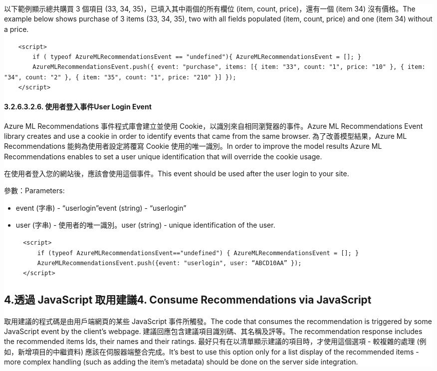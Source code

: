 <span data-ttu-id="7a3dc-205">以下範例顯示總共購買 3 個項目 (33, 34, 35)，已填入其中兩個的所有欄位 (item, count, price)，還有一個 (item 34) 沒有價格。</span><span class="sxs-lookup"><span data-stu-id="7a3dc-205">The example below shows purchase of 3 items (33, 34, 35), two with all fields populated (item, count, price) and one (item 34) without a price.</span></span>

        <script>
            if ( typeof AzureMLRecommendationsEvent == "undefined"){ AzureMLRecommendationsEvent = []; }
            AzureMLRecommendationsEvent.push({ event: "purchase", items: [{ item: "33", count: "1", price: "10" }, { item: "34", count: "2" }, { item: "35", count: "1", price: "210" }] });
        </script>

#### <a name="326-user-login-event"></a><span data-ttu-id="7a3dc-206">3.2.6.</span><span class="sxs-lookup"><span data-stu-id="7a3dc-206">3.2.6.</span></span> <span data-ttu-id="7a3dc-207">使用者登入事件</span><span class="sxs-lookup"><span data-stu-id="7a3dc-207">User Login Event</span></span>
<span data-ttu-id="7a3dc-208">Azure ML Recommendations 事件程式庫會建立並使用 Cookie，以識別來自相同瀏覽器的事件。</span><span class="sxs-lookup"><span data-stu-id="7a3dc-208">Azure ML Recommendations Event library creates and use a cookie in order to identify events that came from the same browser.</span></span> <span data-ttu-id="7a3dc-209">為了改善模型結果，Azure ML Recommendations 能夠為使用者設定將覆寫 Cookie 使用的唯一識別。</span><span class="sxs-lookup"><span data-stu-id="7a3dc-209">In order to improve the model results Azure ML Recommendations enables to set a user unique identification that will override the cookie usage.</span></span>

<span data-ttu-id="7a3dc-210">在使用者登入您的網站後，應該會使用這個事件。</span><span class="sxs-lookup"><span data-stu-id="7a3dc-210">This event should be used after the user login to your site.</span></span>

<span data-ttu-id="7a3dc-211">參數：</span><span class="sxs-lookup"><span data-stu-id="7a3dc-211">Parameters:</span></span>

* <span data-ttu-id="7a3dc-212">event (字串) - “userlogin”</span><span class="sxs-lookup"><span data-stu-id="7a3dc-212">event (string) - “userlogin”</span></span>
* <span data-ttu-id="7a3dc-213">user (字串) - 使用者的唯一識別。</span><span class="sxs-lookup"><span data-stu-id="7a3dc-213">user (string) - unique identification of the user.</span></span>
  
        <script>
            if (typeof AzureMLRecommendationsEvent=="undefined") { AzureMLRecommendationsEvent = []; }
            AzureMLRecommendationsEvent.push({event: "userlogin", user: “ABCD10AA” });
        </script>

## <a name="4-consume-recommendations-via-javascript"></a><span data-ttu-id="7a3dc-214">4.透過 JavaScript 取用建議</span><span class="sxs-lookup"><span data-stu-id="7a3dc-214">4. Consume Recommendations via JavaScript</span></span>
<span data-ttu-id="7a3dc-215">取用建議的程式碼是由用戶端網頁的某些 JavaScript 事件所觸發。</span><span class="sxs-lookup"><span data-stu-id="7a3dc-215">The code that consumes the recommendation is triggered by some JavaScript event by the client’s webpage.</span></span> <span data-ttu-id="7a3dc-216">建議回應包含建議項目識別碼、其名稱及評等。</span><span class="sxs-lookup"><span data-stu-id="7a3dc-216">The recommendation response includes the recommended items Ids, their names and their ratings.</span></span> <span data-ttu-id="7a3dc-217">最好只有在以清單顯示建議的項目時，才使用這個選項 - 較複雜的處理 (例如，新增項目的中繼資料) 應該在伺服器端整合完成。</span><span class="sxs-lookup"><span data-stu-id="7a3dc-217">It’s best to use this option only for a list display of the recommended items - more complex handling (such as adding the item’s metadata) should be done on the server side integration.</span></span>


[1]: ./media/machine-learning-recommendation-api-javascript-integration/Drawing1.png
[2]: ./media/machine-learning-recommendation-api-javascript-integration/Drawing2.png
[3]: ./media/machine-learning-recommendation-api-javascript-integration/Drawing3.png